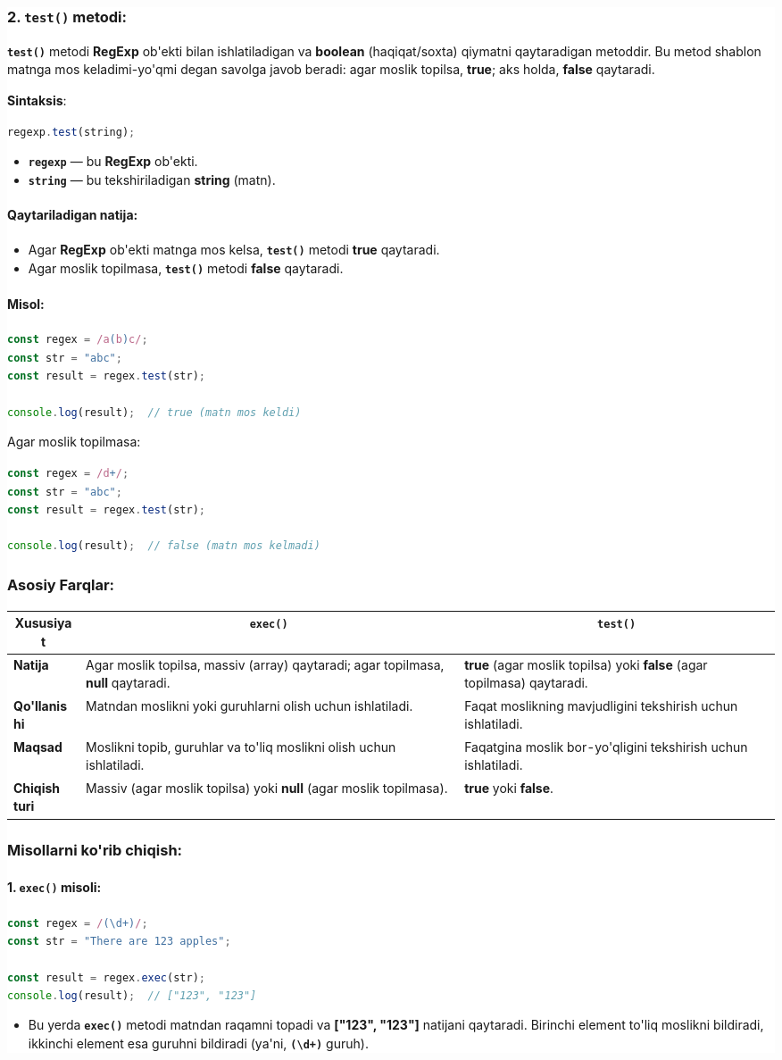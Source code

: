 ### **2. `test()` metodi:**

**`test()`** metodi **RegExp** ob'ekti bilan ishlatiladigan va **boolean** (haqiqat/soxta) qiymatni qaytaradigan metoddir. Bu metod shablon matnga mos keladimi-yo'qmi degan savolga javob beradi: agar moslik topilsa, **true**; aks holda, **false** qaytaradi.

**Sintaksis**:
```javascript
regexp.test(string);
```

- **`regexp`** — bu **RegExp** ob'ekti.
- **`string`** — bu tekshiriladigan **string** (matn).

#### **Qaytariladigan natija**:
- Agar **RegExp** ob'ekti matnga mos kelsa, **`test()`** metodi **true** qaytaradi.
- Agar moslik topilmasa, **`test()`** metodi **false** qaytaradi.

#### **Misol:**
```javascript
const regex = /a(b)c/;
const str = "abc";
const result = regex.test(str);

console.log(result);  // true (matn mos keldi)
```

Agar moslik topilmasa:
```javascript
const regex = /d+/;
const str = "abc";
const result = regex.test(str);

console.log(result);  // false (matn mos kelmadi)
```

### **Asosiy Farqlar:**

| Xususiyat           | **`exec()`**                                    | **`test()`**                                  |
|---------------------|-------------------------------------------------|------------------------------------------------|
| **Natija**          | Agar moslik topilsa, massiv (array) qaytaradi; agar topilmasa, **null** qaytaradi. | **true** (agar moslik topilsa) yoki **false** (agar topilmasa) qaytaradi. |
| **Qo'llanishi**     | Matndan moslikni yoki guruhlarni olish uchun ishlatiladi. | Faqat moslikning mavjudligini tekshirish uchun ishlatiladi. |
| **Maqsad**          | Moslikni topib, guruhlar va to'liq moslikni olish uchun ishlatiladi. | Faqatgina moslik bor-yo'qligini tekshirish uchun ishlatiladi. |
| **Chiqish turi**    | Massiv (agar moslik topilsa) yoki **null** (agar moslik topilmasa). | **true** yoki **false**. |

### **Misollarni ko'rib chiqish:**

#### 1. **`exec()` misoli:**

```javascript
const regex = /(\d+)/;
const str = "There are 123 apples";

const result = regex.exec(str);
console.log(result);  // ["123", "123"]
```
- Bu yerda **`exec()`** metodi matndan raqamni topadi va **["123", "123"]** natijani qaytaradi. Birinchi element to'liq moslikni bildiradi, ikkinchi element esa guruhni bildiradi (ya'ni, **`(\d+)`** guruh).
